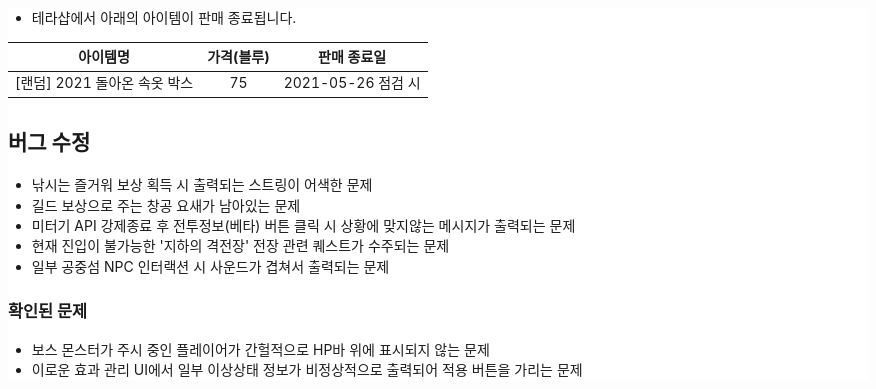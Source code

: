 - 테라샵에서 아래의 아이템이 판매 종료됩니다.

| 아이템명 | 가격(블루) | 판매 종료일 |
| :-: | :-: | :-: |
| [랜덤] 2021 돌아온 속옷 박스 | 75 | 2021-05-26 점검 시 |

## 버그 수정

- 낚시는 즐거워 보상 획득 시 출력되는 스트링이 어색한 문제
- 길드 보상으로 주는 창공 요새가 남아있는 문제
- 미터기 API 강제종료 후 전투정보(베타) 버튼 클릭 시 상황에 맞지않는 메시지가 출력되는 문제
- 현재 진입이 불가능한 '지하의 격전장' 전장 관련 퀘스트가 수주되는 문제
- 일부 공중섬 NPC 인터랙션 시 사운드가 겹쳐서 출력되는 문제

### 확인된 문제
- 보스 몬스터가 주시 중인 플레이어가 간헐적으로 HP바 위에 표시되지 않는 문제
- 이로운 효과 관리 UI에서 일부 이상상태 정보가 비정상적으로 출력되어 적용 버튼을 가리는 문제


[1]: /images/patch/v107-01_01.png
[2]: /images/patch/v107-01_02.png
[3]: /images/patch/v107-01_03.png
[4]: /images/patch/v107-01_04.png
[5]: /images/patch/v107-01_05.png
[6]: /images/patch/v107-01_06.png
[7]: /images/patch/v107-01_07.png
[8]: /images/patch/v107-01_08.png
[9]: /images/patch/v107-01_09.png
[10]: /images/patch/v107-01_10.png
[11]: /images/patch/v107-01_11.gif
[12]: /images/patch/v107-01_12.gif
[13]: /images/patch/v107-01_13.gif
[14]: /images/patch/v107-01_14.gif
[15]: /images/patch/v107-01_15.png
[16]: /images/patch/v107-01_16.png